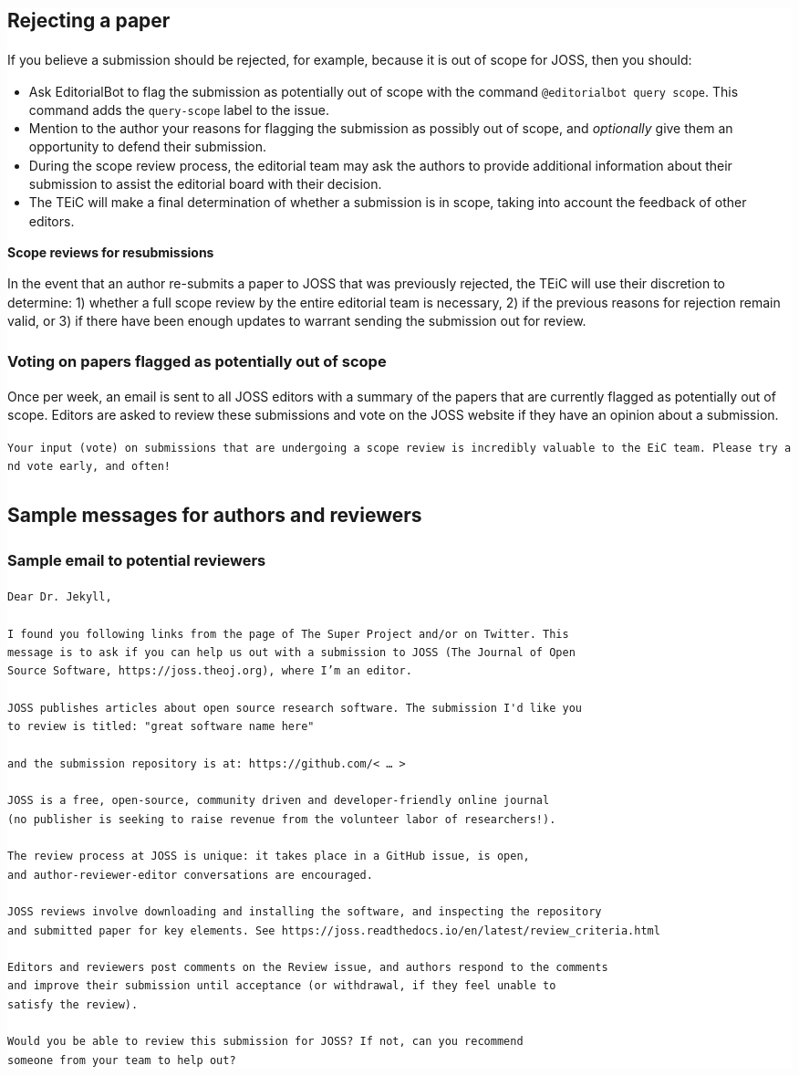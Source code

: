 ## Rejecting a paper

If you believe a submission should be rejected, for example, because it is out of scope for JOSS, then you should:

- Ask EditorialBot to flag the submission as potentially out of scope with the command `@editorialbot query scope`. This command adds the `query-scope` label to the issue.
- Mention to the author your reasons for flagging the submission as possibly out of scope, and _optionally_ give them an opportunity to defend their submission.
- During the scope review process, the editorial team may ask the authors to provide additional information about their submission to assist the editorial board with their decision.
- The TEiC will make a final determination of whether a submission is in scope, taking into account the feedback of other editors.

**Scope reviews for resubmissions**

In the event that an author re-submits a paper to JOSS that was previously rejected, the TEiC will use their discretion to determine: 1) whether a full scope review by the entire editorial team is necessary, 2) if the previous reasons for rejection remain valid, or 3) if there have been enough updates to warrant sending the submission out for review.

### Voting on papers flagged as potentially out of scope

Once per week, an email is sent to all JOSS editors with a summary of the papers that are currently flagged as potentially out of scope. Editors are asked to review these submissions and vote on the JOSS website if they have an opinion about a submission.

```{important}
Your input (vote) on submissions that are undergoing a scope review is incredibly valuable to the EiC team. Please try and vote early, and often!
```

## Sample messages for authors and reviewers

### Sample email to potential reviewers

```
Dear Dr. Jekyll,

I found you following links from the page of The Super Project and/or on Twitter. This
message is to ask if you can help us out with a submission to JOSS (The Journal of Open
Source Software, https://joss.theoj.org), where I’m an editor.

JOSS publishes articles about open source research software. The submission I'd like you
to review is titled: "great software name here"

and the submission repository is at: https://github.com/< … >

JOSS is a free, open-source, community driven and developer-friendly online journal
(no publisher is seeking to raise revenue from the volunteer labor of researchers!).

The review process at JOSS is unique: it takes place in a GitHub issue, is open,
and author-reviewer-editor conversations are encouraged.

JOSS reviews involve downloading and installing the software, and inspecting the repository
and submitted paper for key elements. See https://joss.readthedocs.io/en/latest/review_criteria.html

Editors and reviewers post comments on the Review issue, and authors respond to the comments
and improve their submission until acceptance (or withdrawal, if they feel unable to
satisfy the review).

Would you be able to review this submission for JOSS? If not, can you recommend
someone from your team to help out?

```